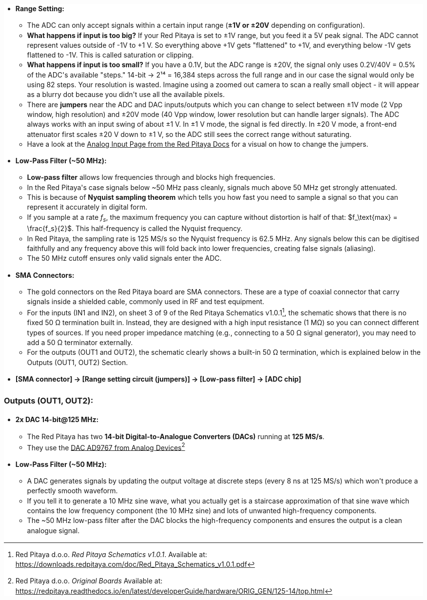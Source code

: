 - **Range Setting:**
    - The ADC can only accept signals within a certain input range (**±1V or ±20V** depending on configuration).
    - **What happens if input is too big?** If your Red Pitaya is set to ±1V range, but you feed it a 5V peak signal. The ADC cannot represent values outside of -1V to +1 V. So everything above +1V gets "flattened" to +1V, and everything below -1V gets flattened to -1V. This is called saturation or clipping.
    - **What happens if input is too small?** If you have a 0.1V, but the ADC range is ±20V, the signal only uses 0.2V/40V = 0.5% of the ADC's available "steps." 14-bit -> 2¹⁴ = 16,384 steps across the full range and in our case the signal would only be using 82 steps. Your resolution is wasted. Imagine using a zoomed out camera to scan a really small object - it will appear as a blurry dot because you didn't use all the available pixels.
    - There are **jumpers** near the ADC and DAC inputs/outputs which you can change to select between ±1V mode (2 Vpp window, high resolution) and ±20V mode (40 Vpp window, lower resolution but can handle larger signals). The ADC always works with an input swing of about ±1 V. In ±1 V mode, the signal is fed directly. In ±20 V mode, a front-end attenuator first scales ±20 V down to ±1 V, so the ADC still sees the correct range without saturating.
    - Have a look at the [Analog Input Page from the Red Pitaya Docs](https://redpitaya-documentation.readthedocs.io/en/latest/developerGuide/hardware/125-14/fastIO.html) for a visual on how to change the jumpers.

- **Low-Pass Filter (~50 MHz):**
    - **Low-pass filter** allows low frequencies through and blocks high frequencies.
    - In the Red Pitaya's case signals below ~50 MHz pass cleanly, signals much above 50 MHz get strongly attenuated.
    - This is because of **Nyquist sampling theorem** which tells you how fast you need to sample a signal so that you can represent it accurately in digital form. 
    - If you sample at a rate $f_{s}$, the maximum frequency you can capture without distortion is half of that: $f_\text{max} = \frac{f_s}{2}$. This half-frequency is called the Nyquist frequency. 
    - In Red Pitaya, the sampling rate is 125 MS/s so the Nyquist frequency is 62.5 MHz. Any signals below this can be digitised faithfully and any frequency above this will fold back into lower frequencies, creating false signals (aliasing). 
    - The 50 MHz cutoff ensures only valid signals enter the ADC.

- **SMA Connectors:**
  - The gold connectors on the Red Pitaya board are SMA connectors. These are a type of coaxial connector that carry signals inside a shielded cable, commonly used in RF and test equipment.
  - For the inputs (IN1 and IN2), on sheet 3 of 9 of the Red Pitaya Schematics v1.0.1[^2], the schematic shows that there is no fixed 50 Ω termination built in. Instead, they are designed with a high input resistance (1 MΩ) so you can connect different types of sources. If you need proper impedance matching (e.g., connecting to a 50 Ω signal generator), you may need to add a 50 Ω terminator externally.
  - For the outputs (OUT1 and OUT2), the schematic clearly shows a built-in 50 Ω termination, which is explained below in the Outputs (OUT1, OUT2) Section.

- **[SMA connector] → [Range setting circuit (jumpers)] → [Low-pass filter] → [ADC chip]**

### Outputs (OUT1, OUT2):  
- **2x DAC 14-bit@125 MHz:** 
    - The Red Pitaya has two **14-bit Digital-to-Analogue Converters (DACs)** running at **125 MS/s**. 
    - They use the [DAC AD9767 from Analog Devices](https://www.analog.com/en/products/AD9767.html)[^5]

- **Low-Pass Filter (~50 MHz):**
    - A DAC generates signals by updating the output voltage at discrete steps (every 8 ns at 125 MS/s) which won't produce a perfectly smooth waveform.
    - If you tell it to generate a 10 MHz sine wave, what you actually get is a staircase approximation of that sine wave which contains the low frequency component (the 10 MHz sine) and lots of unwanted high-frequency components.
    - The ~50 MHz low-pass filter after the DAC blocks the high-frequency components and ensures the output is a clean analogue signal.


[^1]: ECE253: Digital and Computer Systems, Lecture 1, Prof. Natalie Enright Jerger, University of Toronto
[^2]: Red Pitaya d.o.o. *Red Pitaya Schematics v1.0.1*. Available at: https://downloads.redpitaya.com/doc/Red_Pitaya_Schematics_v1.0.1.pdf 
[^3]: AMD Xilinx. *Zynq-7000 SoC Technical Reference Manual (UG585)*. Version 1.13.1, July 2023. Available at:https://docs.amd.com/r/en-US/ug585-zynq-7000-SoC-TRM/Zynq-7000-SoC-Technical-Reference-Manual
[^4]: Red Pitaya d.o.o. *Hardware*. Available at: https://redpitaya.readthedocs.io/en/latest/developerGuide/hardware/hardware.html
[^5]: Red Pitaya d.o.o. *Original Boards* Available at: https://redpitaya.readthedocs.io/en/latest/developerGuide/hardware/ORIG_GEN/125-14/top.html